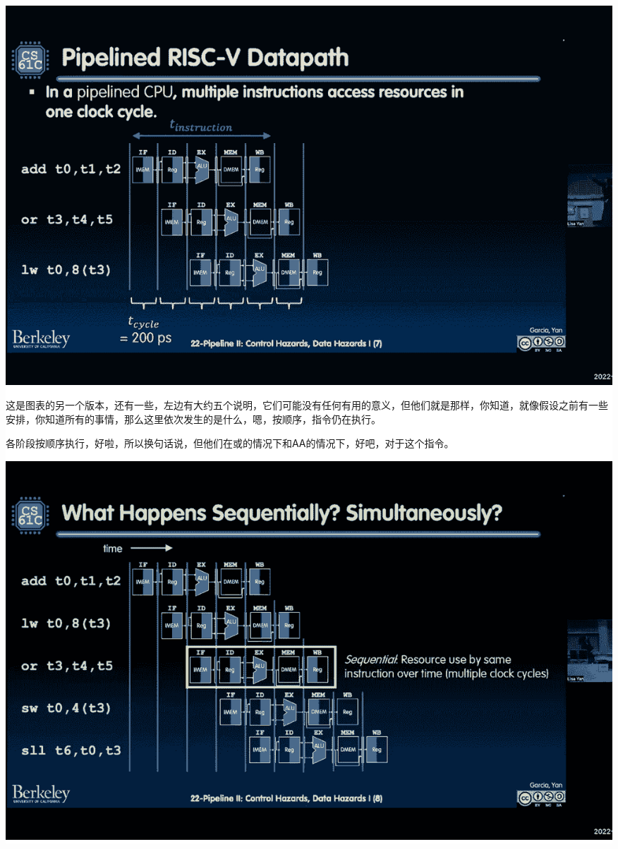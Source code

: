 ![](img/fa4fcf60c72d4fc40e1f0efbfb6e3287_26.png)

这是图表的另一个版本，还有一些，左边有大约五个说明，它们可能没有任何有用的意义，但他们就是那样，你知道，就像假设之前有一些安排，你知道所有的事情，那么这里依次发生的是什么，嗯，按顺序，指令仍在执行。

各阶段按顺序执行，好啦，所以换句话说，但他们在或的情况下和AA的情况下，好吧，对于这个指令。

![](img/fa4fcf60c72d4fc40e1f0efbfb6e3287_28.png)
